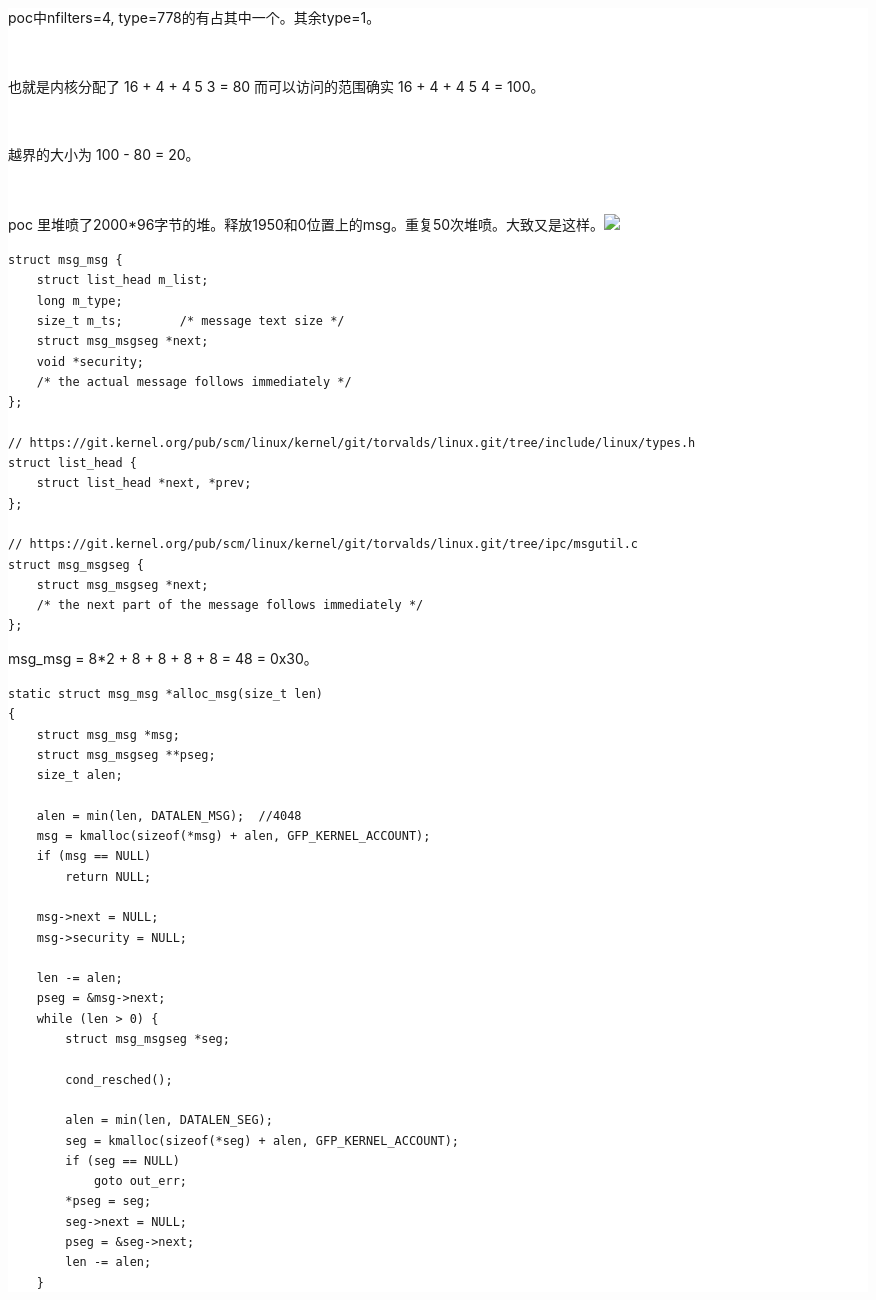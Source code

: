 poc中nfilters=4, type=778的有占其中一个。其余type=1。  
  
   
  
也就是内核分配了 16 + 4 + 4 5 3 = 80 而可以访问的范围确实 16 + 4 + 4 5 4 = 100。  
  
   
  
越界的大小为 100 - 80 = 20。  
  
   
  
poc 里堆喷了2000*96字节的堆。释放1950和0位置上的msg。重复50次堆喷。大致又是这样。![](https://mmbiz.qpic.cn/sz_mmbiz_png/1UG7KPNHN8Hh3mibRXzvbmBIDfuZTEEtRmnOaXSUkX7GXG2UzuZCyIPn83RWiceW5UB4ttfjEdwayrakbHB0YlAw/640?wx_fmt=png "")  
  
```
struct msg_msg {
    struct list_head m_list;
    long m_type;
    size_t m_ts;        /* message text size */
    struct msg_msgseg *next;
    void *security;
    /* the actual message follows immediately */
};
 
// https://git.kernel.org/pub/scm/linux/kernel/git/torvalds/linux.git/tree/include/linux/types.h
struct list_head {
    struct list_head *next, *prev;
};
 
// https://git.kernel.org/pub/scm/linux/kernel/git/torvalds/linux.git/tree/ipc/msgutil.c
struct msg_msgseg {
    struct msg_msgseg *next;
    /* the next part of the message follows immediately */
};
```  
  
  
msg_msg = 8*2 + 8 + 8 + 8 + 8 = 48 = 0x30。  
```
static struct msg_msg *alloc_msg(size_t len)
{
    struct msg_msg *msg;
    struct msg_msgseg **pseg;
    size_t alen;
 
    alen = min(len, DATALEN_MSG);  //4048
    msg = kmalloc(sizeof(*msg) + alen, GFP_KERNEL_ACCOUNT);
    if (msg == NULL)
        return NULL;
 
    msg->next = NULL;
    msg->security = NULL;
 
    len -= alen;
    pseg = &msg->next;
    while (len > 0) {
        struct msg_msgseg *seg;
 
        cond_resched();
 
        alen = min(len, DATALEN_SEG);
        seg = kmalloc(sizeof(*seg) + alen, GFP_KERNEL_ACCOUNT);
        if (seg == NULL)
            goto out_err;
        *pseg = seg;
        seg->next = NULL;
        pseg = &seg->next;
        len -= alen;
    }
```